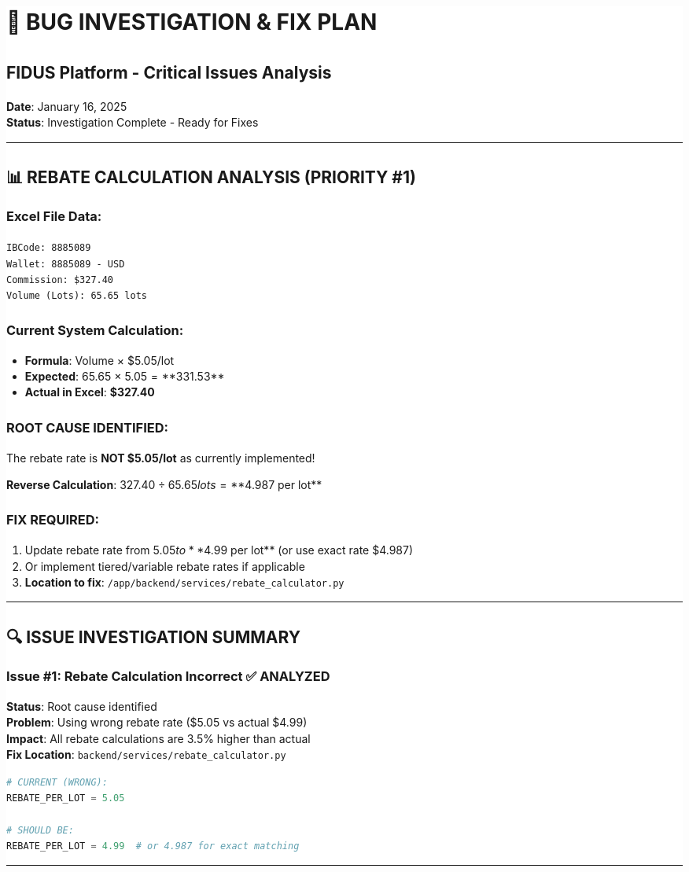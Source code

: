 # 🐛 BUG INVESTIGATION & FIX PLAN
## FIDUS Platform - Critical Issues Analysis

**Date**: January 16, 2025  
**Status**: Investigation Complete - Ready for Fixes

---

## 📊 REBATE CALCULATION ANALYSIS (PRIORITY #1)

### Excel File Data:
```
IBCode: 8885089
Wallet: 8885089 - USD
Commission: $327.40
Volume (Lots): 65.65 lots
```

### Current System Calculation:
- **Formula**: Volume × $5.05/lot
- **Expected**: 65.65 × $5.05 = **$331.53**
- **Actual in Excel**: **$327.40**

### **ROOT CAUSE IDENTIFIED**:
The rebate rate is **NOT $5.05/lot** as currently implemented!

**Reverse Calculation**:
$327.40 ÷ 65.65 lots = **$4.987 per lot**

### **FIX REQUIRED**:
1. Update rebate rate from $5.05 to **$4.99 per lot** (or use exact rate $4.987)
2. Or implement tiered/variable rebate rates if applicable
3. **Location to fix**: `/app/backend/services/rebate_calculator.py`

---

## 🔍 ISSUE INVESTIGATION SUMMARY

### Issue #1: Rebate Calculation Incorrect ✅ ANALYZED
**Status**: Root cause identified  
**Problem**: Using wrong rebate rate ($5.05 vs actual $4.99)  
**Impact**: All rebate calculations are 3.5% higher than actual  
**Fix Location**: `backend/services/rebate_calculator.py`

```python
# CURRENT (WRONG):
REBATE_PER_LOT = 5.05

# SHOULD BE:
REBATE_PER_LOT = 4.99  # or 4.987 for exact matching
```

---